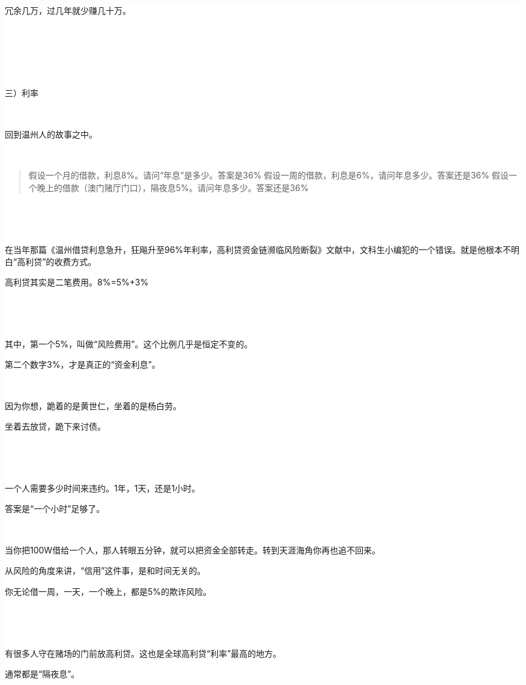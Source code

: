 冗余几万，过几年就少赚几十万。

&nbsp;

&nbsp;

&nbsp;

三）利率

&nbsp;

回到温州人的故事之中。

&nbsp;

> 假设一个月的借款，利息8%。请问“年息”是多少。答案是36%&nbsp;假设一周的借款，利息是6%，请问年息多少。答案还是36%&nbsp;假设一个晚上的借款（澳门赌厅门口），隔夜息5%。请问年息多少。答案还是36%

&nbsp;

&nbsp;

在当年那篇《温州借贷利息急升，狂飚升至96%年利率，高利贷资金链濒临风险断裂》文献中，文科生小编犯的一个错误。就是他根本不明白“高利贷”的收费方式。

高利贷其实是二笔费用。8%=5%+3%

&nbsp;

&nbsp;

其中，第一个5%，叫做“风险费用”。这个比例几乎是恒定不变的。

第二个数字3%，才是真正的“资金利息”。

&nbsp;

因为你想，跪着的是黄世仁，坐着的是杨白劳。

坐着去放贷，跪下来讨债。

&nbsp;

&nbsp;

一个人需要多少时间来违约。1年，1天，还是1小时。

答案是“一个小时”足够了。

&nbsp;

当你把100W借给一个人，那人转眼五分钟，就可以把资金全部转走。转到天涯海角你再也追不回来。

从风险的角度来讲，“信用”这件事，是和时间无关的。

你无论借一周，一天，一个晚上，都是5%的欺诈风险。

&nbsp;

&nbsp;

有很多人守在赌场的门前放高利贷。这也是全球高利贷“利率”最高的地方。

通常都是“隔夜息”。
